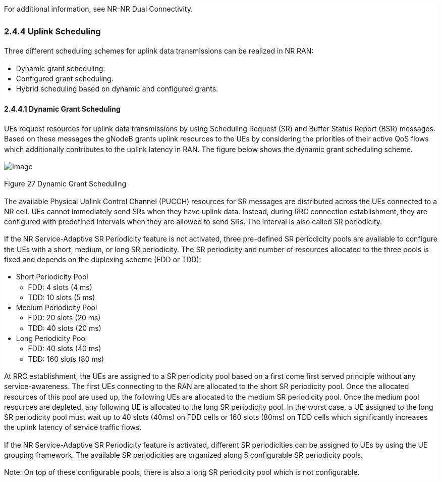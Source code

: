 For additional information, see NR-NR Dual Connectivity.

### 2.4.4 Uplink Scheduling

Three different scheduling schemes for uplink data transmissions can be realized in NR RAN:

- Dynamic grant scheduling.
- Configured grant scheduling.
- Hybrid scheduling based on dynamic and configured grants.

#### 2.4.4.1 Dynamic Grant Scheduling

UEs request resources for uplink data transmissions by using Scheduling Request (SR) and Buffer Status Report (BSR) messages. Based on these messages the gNodeB grants uplink resources to the UEs by considering the priorities of their active QoS flows which additionally contributes to the uplink latency in RAN. The figure below shows the dynamic grant scheduling scheme.

![Image](../images/371_22112-IPM10141_100Uen.V/additional_3_CP.png)

Figure 27   Dynamic Grant Scheduling

The available Physical Uplink Control Channel (PUCCH) resources for SR messages are distributed across the UEs connected to a NR cell. UEs cannot immediately send SRs when they have uplink data. Instead, during RRC connection establishment, they are configured with predefined intervals when they are allowed to send SRs. The interval is also called SR periodicity.

If the NR Service-Adaptive SR Periodicity feature is not activated, three pre-defined SR periodicity pools are available to configure the UEs with a short, medium, or long SR periodicity. The SR periodicity and number of resources allocated to the three pools is fixed and depends on the duplexing scheme (FDD or TDD):

- Short Periodicity Pool
    - FDD: 4 slots (4 ms)
    - TDD: 10 slots (5 ms)
- Medium Periodicity Pool
    - FDD: 20 slots (20 ms)
    - TDD: 40 slots (20 ms)
- Long Periodicity Pool
    - FDD: 40 slots (40 ms)
    - TDD: 160 slots (80 ms)

At RRC establishment, the UEs are assigned to a SR periodicity pool based on a first come first served principle without any service-awareness. The first UEs connecting to the RAN are allocated to the short SR periodicity pool. Once the allocated resources of this pool are used up, the following UEs are allocated to the medium SR periodicity pool. Once the medium pool resources are depleted, any following UE is allocated to the long SR periodicity pool. In the worst case, a UE assigned to the long SR periodicity pool must wait up to 40 slots (40ms) on FDD cells or 160 slots (80ms) on TDD cells which significantly increases the uplink latency of service traffic flows.

If the NR Service-Adaptive SR Periodicity feature is activated, different SR periodicities can be assigned to UEs by using the UE grouping framework. The available SR periodicities are organized along 5 configurable SR periodicity pools.

Note: On top of these configurable pools, there is also a long SR periodicity pool which is not configurable.
